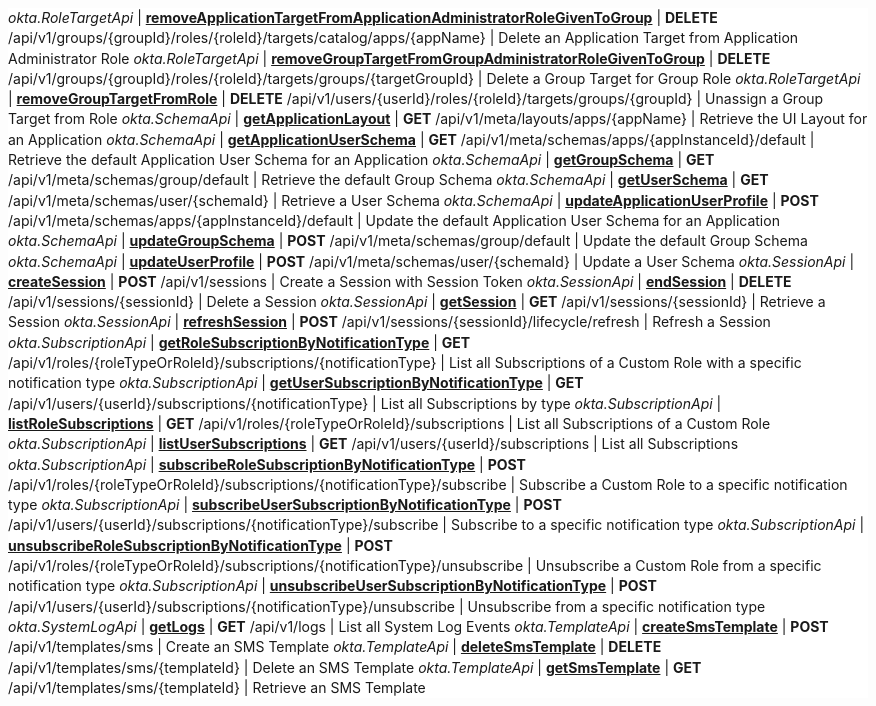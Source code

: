 *okta.RoleTargetApi* | [**removeApplicationTargetFromApplicationAdministratorRoleGivenToGroup**](RoleTargetApi.md#removeApplicationTargetFromApplicationAdministratorRoleGivenToGroup) | **DELETE** /api/v1/groups/{groupId}/roles/{roleId}/targets/catalog/apps/{appName} | Delete an Application Target from Application Administrator Role
*okta.RoleTargetApi* | [**removeGroupTargetFromGroupAdministratorRoleGivenToGroup**](RoleTargetApi.md#removeGroupTargetFromGroupAdministratorRoleGivenToGroup) | **DELETE** /api/v1/groups/{groupId}/roles/{roleId}/targets/groups/{targetGroupId} | Delete a Group Target for Group Role
*okta.RoleTargetApi* | [**removeGroupTargetFromRole**](RoleTargetApi.md#removeGroupTargetFromRole) | **DELETE** /api/v1/users/{userId}/roles/{roleId}/targets/groups/{groupId} | Unassign a Group Target from Role
*okta.SchemaApi* | [**getApplicationLayout**](SchemaApi.md#getApplicationLayout) | **GET** /api/v1/meta/layouts/apps/{appName} | Retrieve the UI Layout for an Application
*okta.SchemaApi* | [**getApplicationUserSchema**](SchemaApi.md#getApplicationUserSchema) | **GET** /api/v1/meta/schemas/apps/{appInstanceId}/default | Retrieve the default Application User Schema for an Application
*okta.SchemaApi* | [**getGroupSchema**](SchemaApi.md#getGroupSchema) | **GET** /api/v1/meta/schemas/group/default | Retrieve the default Group Schema
*okta.SchemaApi* | [**getUserSchema**](SchemaApi.md#getUserSchema) | **GET** /api/v1/meta/schemas/user/{schemaId} | Retrieve a User Schema
*okta.SchemaApi* | [**updateApplicationUserProfile**](SchemaApi.md#updateApplicationUserProfile) | **POST** /api/v1/meta/schemas/apps/{appInstanceId}/default | Update the default Application User Schema for an Application
*okta.SchemaApi* | [**updateGroupSchema**](SchemaApi.md#updateGroupSchema) | **POST** /api/v1/meta/schemas/group/default | Update the default Group Schema
*okta.SchemaApi* | [**updateUserProfile**](SchemaApi.md#updateUserProfile) | **POST** /api/v1/meta/schemas/user/{schemaId} | Update a User Schema
*okta.SessionApi* | [**createSession**](SessionApi.md#createSession) | **POST** /api/v1/sessions | Create a Session with Session Token
*okta.SessionApi* | [**endSession**](SessionApi.md#endSession) | **DELETE** /api/v1/sessions/{sessionId} | Delete a Session
*okta.SessionApi* | [**getSession**](SessionApi.md#getSession) | **GET** /api/v1/sessions/{sessionId} | Retrieve a Session
*okta.SessionApi* | [**refreshSession**](SessionApi.md#refreshSession) | **POST** /api/v1/sessions/{sessionId}/lifecycle/refresh | Refresh a Session
*okta.SubscriptionApi* | [**getRoleSubscriptionByNotificationType**](SubscriptionApi.md#getRoleSubscriptionByNotificationType) | **GET** /api/v1/roles/{roleTypeOrRoleId}/subscriptions/{notificationType} | List all Subscriptions of a Custom Role with a specific notification type
*okta.SubscriptionApi* | [**getUserSubscriptionByNotificationType**](SubscriptionApi.md#getUserSubscriptionByNotificationType) | **GET** /api/v1/users/{userId}/subscriptions/{notificationType} | List all Subscriptions by type
*okta.SubscriptionApi* | [**listRoleSubscriptions**](SubscriptionApi.md#listRoleSubscriptions) | **GET** /api/v1/roles/{roleTypeOrRoleId}/subscriptions | List all Subscriptions of a Custom Role
*okta.SubscriptionApi* | [**listUserSubscriptions**](SubscriptionApi.md#listUserSubscriptions) | **GET** /api/v1/users/{userId}/subscriptions | List all Subscriptions
*okta.SubscriptionApi* | [**subscribeRoleSubscriptionByNotificationType**](SubscriptionApi.md#subscribeRoleSubscriptionByNotificationType) | **POST** /api/v1/roles/{roleTypeOrRoleId}/subscriptions/{notificationType}/subscribe | Subscribe a Custom Role to a specific notification type
*okta.SubscriptionApi* | [**subscribeUserSubscriptionByNotificationType**](SubscriptionApi.md#subscribeUserSubscriptionByNotificationType) | **POST** /api/v1/users/{userId}/subscriptions/{notificationType}/subscribe | Subscribe to a specific notification type
*okta.SubscriptionApi* | [**unsubscribeRoleSubscriptionByNotificationType**](SubscriptionApi.md#unsubscribeRoleSubscriptionByNotificationType) | **POST** /api/v1/roles/{roleTypeOrRoleId}/subscriptions/{notificationType}/unsubscribe | Unsubscribe a Custom Role from a specific notification type
*okta.SubscriptionApi* | [**unsubscribeUserSubscriptionByNotificationType**](SubscriptionApi.md#unsubscribeUserSubscriptionByNotificationType) | **POST** /api/v1/users/{userId}/subscriptions/{notificationType}/unsubscribe | Unsubscribe from a specific notification type
*okta.SystemLogApi* | [**getLogs**](SystemLogApi.md#getLogs) | **GET** /api/v1/logs | List all System Log Events
*okta.TemplateApi* | [**createSmsTemplate**](TemplateApi.md#createSmsTemplate) | **POST** /api/v1/templates/sms | Create an SMS Template
*okta.TemplateApi* | [**deleteSmsTemplate**](TemplateApi.md#deleteSmsTemplate) | **DELETE** /api/v1/templates/sms/{templateId} | Delete an SMS Template
*okta.TemplateApi* | [**getSmsTemplate**](TemplateApi.md#getSmsTemplate) | **GET** /api/v1/templates/sms/{templateId} | Retrieve an SMS Template
